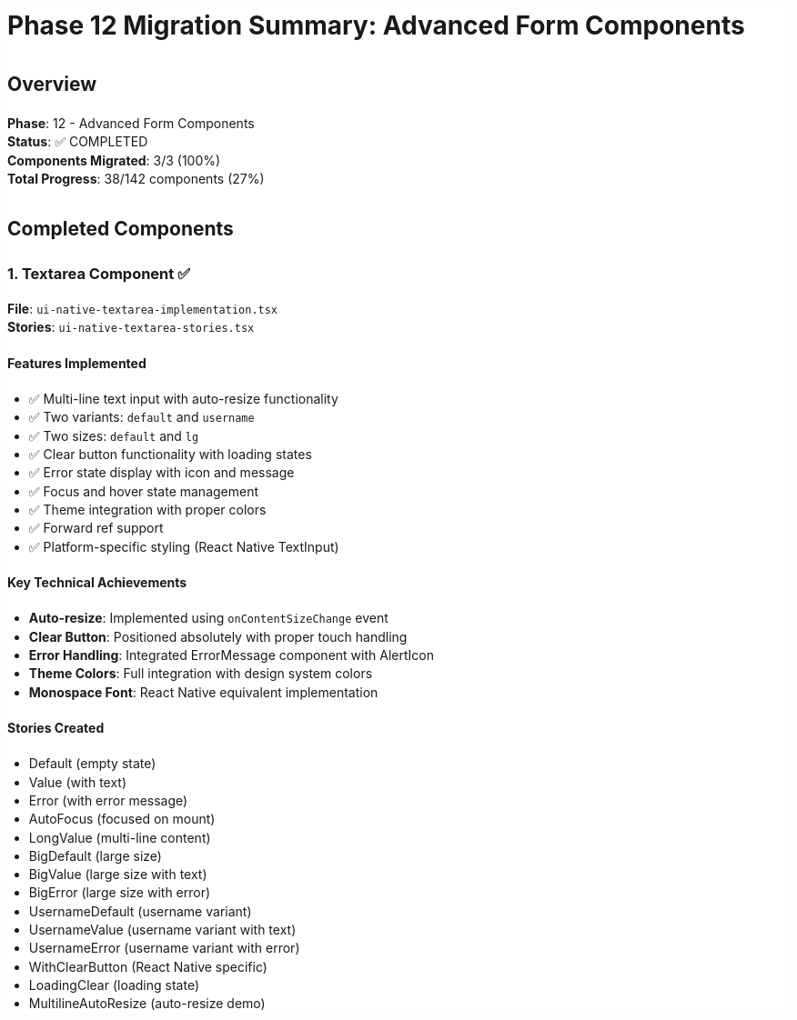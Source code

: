 # Phase 12 Migration Summary: Advanced Form Components

## Overview

**Phase**: 12 - Advanced Form Components  
**Status**: ✅ COMPLETED  
**Components Migrated**: 3/3 (100%)  
**Total Progress**: 38/142 components (27%)  

## Completed Components

### 1. Textarea Component ✅

**File**: `ui-native-textarea-implementation.tsx`  
**Stories**: `ui-native-textarea-stories.tsx`  

#### Features Implemented
- ✅ Multi-line text input with auto-resize functionality
- ✅ Two variants: `default` and `username`
- ✅ Two sizes: `default` and `lg`
- ✅ Clear button functionality with loading states
- ✅ Error state display with icon and message
- ✅ Focus and hover state management
- ✅ Theme integration with proper colors
- ✅ Forward ref support
- ✅ Platform-specific styling (React Native TextInput)

#### Key Technical Achievements
- **Auto-resize**: Implemented using `onContentSizeChange` event
- **Clear Button**: Positioned absolutely with proper touch handling
- **Error Handling**: Integrated ErrorMessage component with AlertIcon
- **Theme Colors**: Full integration with design system colors
- **Monospace Font**: React Native equivalent implementation

#### Stories Created
- Default (empty state)
- Value (with text)
- Error (with error message)
- AutoFocus (focused on mount)
- LongValue (multi-line content)
- BigDefault (large size)
- BigValue (large size with text)
- BigError (large size with error)
- UsernameDefault (username variant)
- UsernameValue (username variant with text)
- UsernameError (username variant with error)
- WithClearButton (React Native specific)
- LoadingClear (loading state)
- MultilineAutoResize (auto-resize demo)
